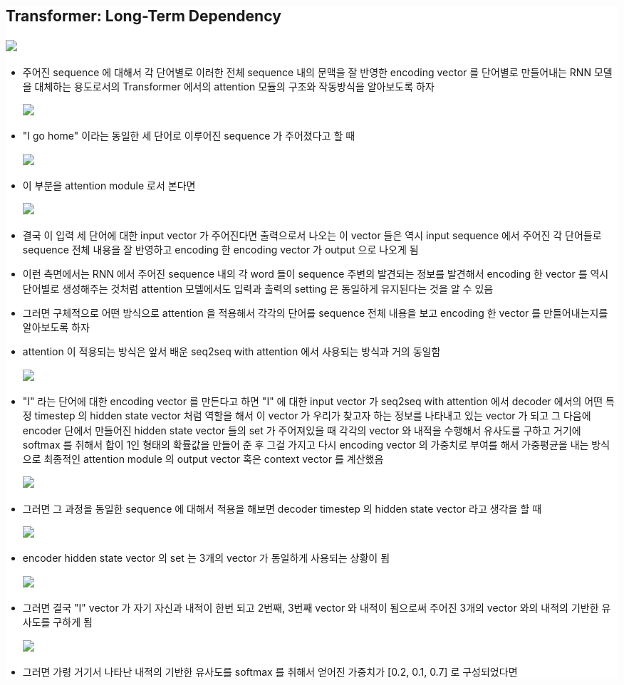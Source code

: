 ## Transformer: Long-Term Dependency

  ![]({{site.url}}/assets/images/boostcamp/d3894384.png)

- 주어진 sequence 에 대해서 각 단어별로 이러한 전체 sequence 내의 문맥을 잘 반영한 encoding vector 를 단어별로 만들어내는 RNN 모델을 대체하는 
용도로서의 Transformer 에서의 attention 모듈의 구조와 작동방식을 알아보도록 하자

  ![]({{site.url}}/assets/images/boostcamp/c1740339.png)

- "I go home" 이라는 동일한 세 단어로 이루어진 sequence 가 주어졌다고 할 때

  ![]({{site.url}}/assets/images/boostcamp/d57f28c1.png)

- 이 부분을 attention module 로서 본다면 

   ![]({{site.url}}/assets/images/boostcamp/1e3dd9aa.png)

- 결국 이 입력 세 단어에 대한 input vector 가 주어진다면 출력으로서 나오는 이 vector 들은 역시 
input sequence 에서 주어진 각 단어들로 sequence 전체 내용을 잘 반영하고 encoding 한 encoding vector 가 output 으로 나오게 됨
- 이런 측면에서는 RNN 에서 주어진 sequence 내의 각 word 들이 sequence 주변의 발견되는 정보를 발견해서 encoding 한 vector 를 역시 단어별로
생성해주는 것처럼 attention 모델에서도 입력과 출력의 setting 은 동일하게 유지된다는 것을 알 수 있음

- 그러면 구체적으로 어떤 방식으로 attention 을 적용해서 각각의 단어를 sequence 전체 내용을 보고 encoding 한 vector 를 만들어내는지를 알아보도록 하자

- attention 이 적용되는 방식은 앞서 배운 seq2seq with attention 에서 사용되는 방식과 거의 동일함

  ![]({{site.url}}/assets/images/boostcamp/808fa107.png)

- "I" 라는 단어에 대한 encoding vector 를 만든다고 하면 "I" 에 대한 input vector 가 seq2seq with attention 에서 decoder 에서의 어떤 
특정 timestep 의 hidden state vector 처럼 역할을 해서 이 vector 가 우리가 찾고자 하는 정보를 나타내고 있는 vector 가 되고 그 다음에 encoder
단에서 만들어진 hidden state vector 들의 set 가 주어져있을 때 각각의 vector 와 내적을 수행해서 유사도를 구하고 거기에 softmax 를 취해서 합이 
1인 형태의 확률값을 만들어 준 후 그걸 가지고 다시 encoding vector 의 가중치로 부여를 해서 가중평균을 내는 방식으로 최종적인 attention module 의
output vector 혹은 context vector 를 계산했음

  ![]({{site.url}}/assets/images/boostcamp/0a588eb2.png)

- 그러면 그 과정을 동일한 sequence 에 대해서 적용을 해보면 decoder timestep 의 hidden state vector 라고 생각을 할 때

   ![]({{site.url}}/assets/images/boostcamp/a7407832.png)

- encoder hidden state vector 의 set 는 3개의 vector 가 동일하게 사용되는 상황이 됨

  ![]({{site.url}}/assets/images/boostcamp/dbef5751.png)

- 그러면 결국 "I" vector 가 자기 자신과 내적이 한번 되고 2번째, 3번째 vector 와 내적이 됨으로써 주어진 3개의 vector 와의 내적의 기반한
유사도를 구하게 됨

  ![]({{site.url}}/assets/images/boostcamp/77e12da7.png)

- 그러면 가령 거기서 나타난 내적의 기반한 유사도를 softmax 를 취해서 얻어진 가중치가 [0.2, 0.1, 0.7] 로 구성되었다면
